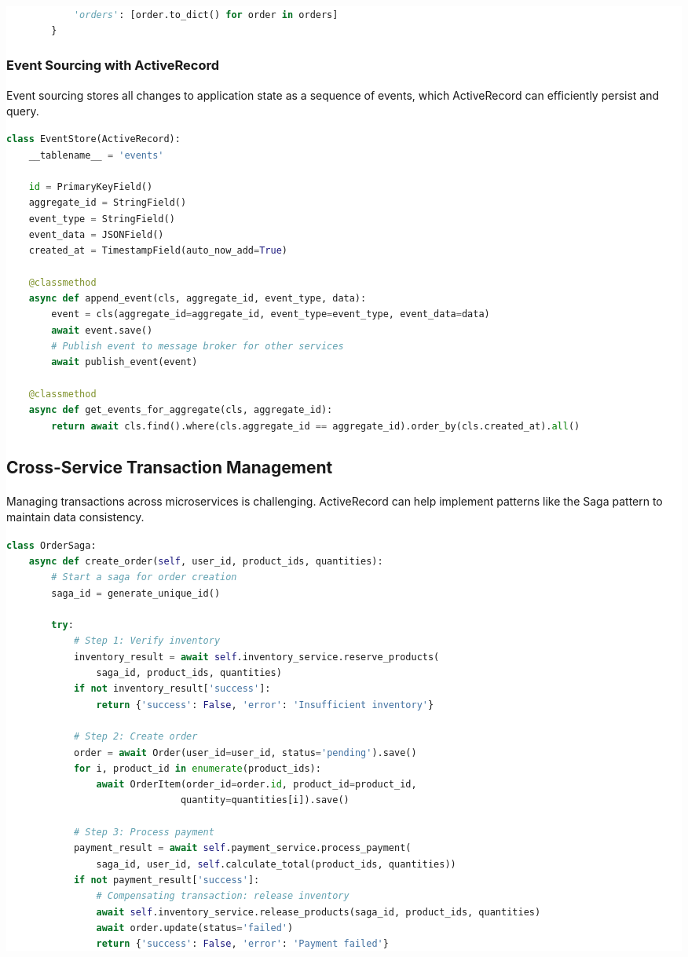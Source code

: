 ```python
            'orders': [order.to_dict() for order in orders]
        }
```

### Event Sourcing with ActiveRecord

Event sourcing stores all changes to application state as a sequence of events, which ActiveRecord can efficiently persist and query.

```python
class EventStore(ActiveRecord):
    __tablename__ = 'events'
    
    id = PrimaryKeyField()
    aggregate_id = StringField()
    event_type = StringField()
    event_data = JSONField()
    created_at = TimestampField(auto_now_add=True)
    
    @classmethod
    async def append_event(cls, aggregate_id, event_type, data):
        event = cls(aggregate_id=aggregate_id, event_type=event_type, event_data=data)
        await event.save()
        # Publish event to message broker for other services
        await publish_event(event)
        
    @classmethod
    async def get_events_for_aggregate(cls, aggregate_id):
        return await cls.find().where(cls.aggregate_id == aggregate_id).order_by(cls.created_at).all()
```

## Cross-Service Transaction Management

Managing transactions across microservices is challenging. ActiveRecord can help implement patterns like the Saga pattern to maintain data consistency.

```python
class OrderSaga:
    async def create_order(self, user_id, product_ids, quantities):
        # Start a saga for order creation
        saga_id = generate_unique_id()
        
        try:
            # Step 1: Verify inventory
            inventory_result = await self.inventory_service.reserve_products(
                saga_id, product_ids, quantities)
            if not inventory_result['success']:
                return {'success': False, 'error': 'Insufficient inventory'}
                
            # Step 2: Create order
            order = await Order(user_id=user_id, status='pending').save()
            for i, product_id in enumerate(product_ids):
                await OrderItem(order_id=order.id, product_id=product_id, 
                               quantity=quantities[i]).save()
            
            # Step 3: Process payment
            payment_result = await self.payment_service.process_payment(
                saga_id, user_id, self.calculate_total(product_ids, quantities))
            if not payment_result['success']:
                # Compensating transaction: release inventory
                await self.inventory_service.release_products(saga_id, product_ids, quantities)
                await order.update(status='failed')
                return {'success': False, 'error': 'Payment failed'}
```